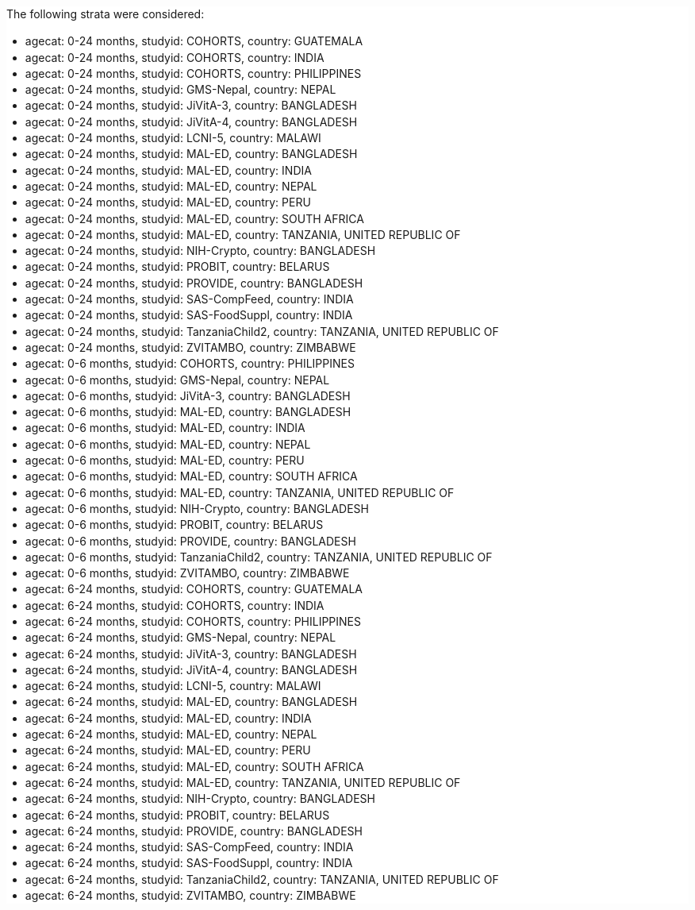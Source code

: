 
The following strata were considered:

* agecat: 0-24 months, studyid: COHORTS, country: GUATEMALA
* agecat: 0-24 months, studyid: COHORTS, country: INDIA
* agecat: 0-24 months, studyid: COHORTS, country: PHILIPPINES
* agecat: 0-24 months, studyid: GMS-Nepal, country: NEPAL
* agecat: 0-24 months, studyid: JiVitA-3, country: BANGLADESH
* agecat: 0-24 months, studyid: JiVitA-4, country: BANGLADESH
* agecat: 0-24 months, studyid: LCNI-5, country: MALAWI
* agecat: 0-24 months, studyid: MAL-ED, country: BANGLADESH
* agecat: 0-24 months, studyid: MAL-ED, country: INDIA
* agecat: 0-24 months, studyid: MAL-ED, country: NEPAL
* agecat: 0-24 months, studyid: MAL-ED, country: PERU
* agecat: 0-24 months, studyid: MAL-ED, country: SOUTH AFRICA
* agecat: 0-24 months, studyid: MAL-ED, country: TANZANIA, UNITED REPUBLIC OF
* agecat: 0-24 months, studyid: NIH-Crypto, country: BANGLADESH
* agecat: 0-24 months, studyid: PROBIT, country: BELARUS
* agecat: 0-24 months, studyid: PROVIDE, country: BANGLADESH
* agecat: 0-24 months, studyid: SAS-CompFeed, country: INDIA
* agecat: 0-24 months, studyid: SAS-FoodSuppl, country: INDIA
* agecat: 0-24 months, studyid: TanzaniaChild2, country: TANZANIA, UNITED REPUBLIC OF
* agecat: 0-24 months, studyid: ZVITAMBO, country: ZIMBABWE
* agecat: 0-6 months, studyid: COHORTS, country: PHILIPPINES
* agecat: 0-6 months, studyid: GMS-Nepal, country: NEPAL
* agecat: 0-6 months, studyid: JiVitA-3, country: BANGLADESH
* agecat: 0-6 months, studyid: MAL-ED, country: BANGLADESH
* agecat: 0-6 months, studyid: MAL-ED, country: INDIA
* agecat: 0-6 months, studyid: MAL-ED, country: NEPAL
* agecat: 0-6 months, studyid: MAL-ED, country: PERU
* agecat: 0-6 months, studyid: MAL-ED, country: SOUTH AFRICA
* agecat: 0-6 months, studyid: MAL-ED, country: TANZANIA, UNITED REPUBLIC OF
* agecat: 0-6 months, studyid: NIH-Crypto, country: BANGLADESH
* agecat: 0-6 months, studyid: PROBIT, country: BELARUS
* agecat: 0-6 months, studyid: PROVIDE, country: BANGLADESH
* agecat: 0-6 months, studyid: TanzaniaChild2, country: TANZANIA, UNITED REPUBLIC OF
* agecat: 0-6 months, studyid: ZVITAMBO, country: ZIMBABWE
* agecat: 6-24 months, studyid: COHORTS, country: GUATEMALA
* agecat: 6-24 months, studyid: COHORTS, country: INDIA
* agecat: 6-24 months, studyid: COHORTS, country: PHILIPPINES
* agecat: 6-24 months, studyid: GMS-Nepal, country: NEPAL
* agecat: 6-24 months, studyid: JiVitA-3, country: BANGLADESH
* agecat: 6-24 months, studyid: JiVitA-4, country: BANGLADESH
* agecat: 6-24 months, studyid: LCNI-5, country: MALAWI
* agecat: 6-24 months, studyid: MAL-ED, country: BANGLADESH
* agecat: 6-24 months, studyid: MAL-ED, country: INDIA
* agecat: 6-24 months, studyid: MAL-ED, country: NEPAL
* agecat: 6-24 months, studyid: MAL-ED, country: PERU
* agecat: 6-24 months, studyid: MAL-ED, country: SOUTH AFRICA
* agecat: 6-24 months, studyid: MAL-ED, country: TANZANIA, UNITED REPUBLIC OF
* agecat: 6-24 months, studyid: NIH-Crypto, country: BANGLADESH
* agecat: 6-24 months, studyid: PROBIT, country: BELARUS
* agecat: 6-24 months, studyid: PROVIDE, country: BANGLADESH
* agecat: 6-24 months, studyid: SAS-CompFeed, country: INDIA
* agecat: 6-24 months, studyid: SAS-FoodSuppl, country: INDIA
* agecat: 6-24 months, studyid: TanzaniaChild2, country: TANZANIA, UNITED REPUBLIC OF
* agecat: 6-24 months, studyid: ZVITAMBO, country: ZIMBABWE
